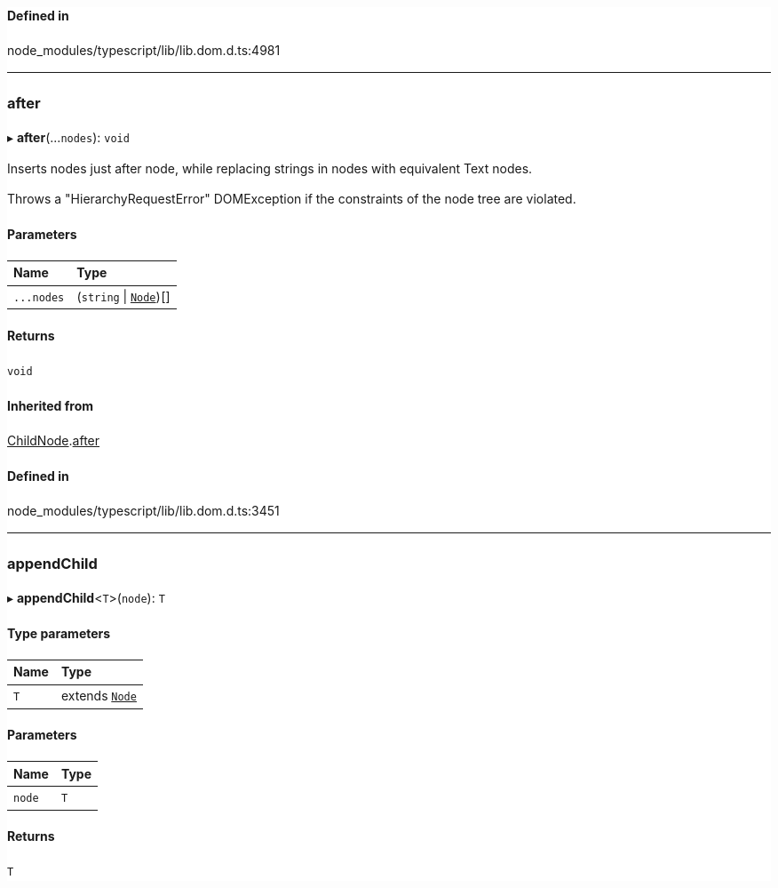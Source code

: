 #### Defined in

node_modules/typescript/lib/lib.dom.d.ts:4981

___

### after

▸ **after**(...`nodes`): `void`

Inserts nodes just after node, while replacing strings in nodes with equivalent Text nodes.

Throws a "HierarchyRequestError" DOMException if the constraints of the node tree are violated.

#### Parameters

| Name | Type |
| :------ | :------ |
| `...nodes` | (`string` \| [`Node`](../modules/components_ClusterNodeContainer._internal_.md#node))[] |

#### Returns

`void`

#### Inherited from

[ChildNode](components_ClusterNodeContainer._internal_.ChildNode.md).[after](components_ClusterNodeContainer._internal_.ChildNode.md#after)

#### Defined in

node_modules/typescript/lib/lib.dom.d.ts:3451

___

### appendChild

▸ **appendChild**<`T`\>(`node`): `T`

#### Type parameters

| Name | Type |
| :------ | :------ |
| `T` | extends [`Node`](../modules/components_ClusterNodeContainer._internal_.md#node) |

#### Parameters

| Name | Type |
| :------ | :------ |
| `node` | `T` |

#### Returns

`T`
